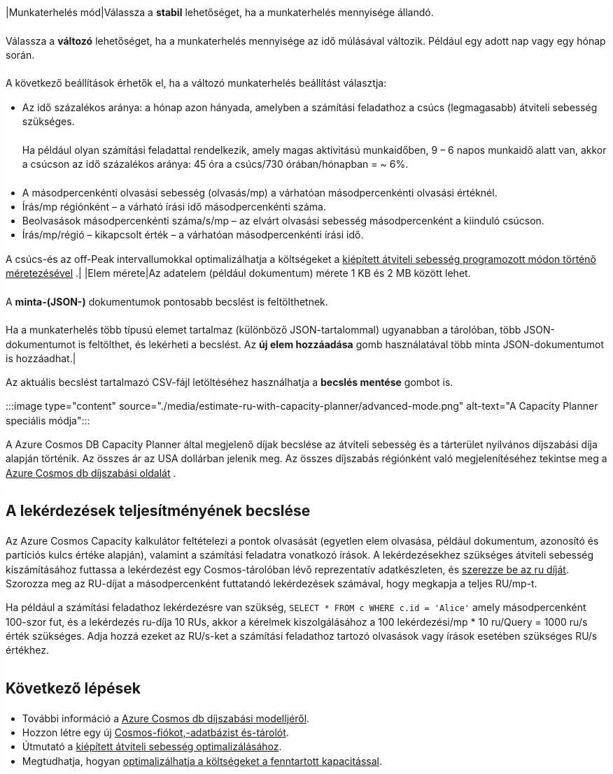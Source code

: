 |Munkaterhelés mód|Válassza a **stabil** lehetőséget, ha a munkaterhelés mennyisége állandó. <br/><br/> Válassza a **változó** lehetőséget, ha a munkaterhelés mennyisége az idő múlásával változik.  Például egy adott nap vagy egy hónap során. <br/><br/> A következő beállítások érhetők el, ha a változó munkaterhelés beállítást választja:<ul><li>Az idő százalékos aránya: a hónap azon hányada, amelyben a számítási feladathoz a csúcs (legmagasabb) átviteli sebesség szükséges. <br/><br/> Ha például olyan számítási feladattal rendelkezik, amely magas aktivitású munkaidőben, 9 – 6 napos munkaidő alatt van, akkor a csúcson az idő százalékos aránya: 45 óra a csúcs/730 órában/hónapban = ~ 6%.<br/><br/></li><li>A másodpercenkénti olvasási sebesség (olvasás/mp) a várhatóan másodpercenkénti olvasási értéknél.</li><li>Írás/mp régiónként – a várható írási idő másodpercenkénti száma.</li><li>Beolvasások másodpercenkénti száma/s/mp – az elvárt olvasási sebesség másodpercenként a kiinduló csúcson.</li><li>Írás/mp/régió – kikapcsolt érték – a várhatóan másodpercenkénti írási idő.</li></ul>A csúcs-és az off-Peak intervallumokkal optimalizálhatja a költségeket a [kiépített átviteli sebesség programozott módon történő méretezésével](set-throughput.md#update-throughput-on-a-database-or-a-container) .|
|Elem mérete|Az adatelem (például dokumentum) mérete 1 KB és 2 MB között lehet. <br/><br/>A **minta-(JSON-)** dokumentumok pontosabb becslést is feltölthetnek.<br/><br/>Ha a munkaterhelés több típusú elemet tartalmaz (különböző JSON-tartalommal) ugyanabban a tárolóban, több JSON-dokumentumot is feltölthet, és lekérheti a becslést. Az **új elem hozzáadása** gomb használatával több minta JSON-dokumentumot is hozzáadhat.|

Az aktuális becslést tartalmazó CSV-fájl letöltéséhez használhatja a **becslés mentése** gombot is. 

:::image type="content" source="./media/estimate-ru-with-capacity-planner/advanced-mode.png" alt-text="A Capacity Planner speciális módja":::

A Azure Cosmos DB Capacity Planner által megjelenő díjak becslése az átviteli sebesség és a tárterület nyilvános díjszabási díja alapján történik. Az összes ár az USA dollárban jelenik meg. Az összes díjszabás régiónként való megjelenítéséhez tekintse meg a [Azure Cosmos db díjszabási oldalát](https://azure.microsoft.com/pricing/details/cosmos-db/) .  

## <a name="estimating-throughput-for-queries"></a>A lekérdezések teljesítményének becslése

Az Azure Cosmos Capacity kalkulátor feltételezi a pontok olvasását (egyetlen elem olvasása, például dokumentum, azonosító és partíciós kulcs értéke alapján), valamint a számítási feladatra vonatkozó írások. A lekérdezésekhez szükséges átviteli sebesség kiszámításához futtassa a lekérdezést egy Cosmos-tárolóban lévő reprezentatív adatkészleten, és [szerezze be az ru díját](find-request-unit-charge.md). Szorozza meg az RU-díjat a másodpercenként futtatandó lekérdezések számával, hogy megkapja a teljes RU/mp-t. 

Ha például a számítási feladathoz lekérdezésre van szükség, ``SELECT * FROM c WHERE c.id = 'Alice'`` amely másodpercenként 100-szor fut, és a lekérdezés ru-díja 10 RUs, akkor a kérelmek kiszolgálásához a 100 lekérdezési/mp * 10 ru/Query = 1000 ru/s érték szükséges. Adja hozzá ezeket az RU/s-ket a számítási feladathoz tartozó olvasások vagy írások esetében szükséges RU/s értékhez.

## <a name="next-steps"></a>Következő lépések

* További információ a [Azure Cosmos db díjszabási modelljéről](how-pricing-works.md).
* Hozzon létre egy új [Cosmos-fiókot,-adatbázist és-tárolót](create-cosmosdb-resources-portal.md).
* Útmutató a [kiépített átviteli sebesség optimalizálásához](optimize-cost-throughput.md).
* Megtudhatja, hogyan [optimalizálhatja a költségeket a fenntartott kapacitással](cosmos-db-reserved-capacity.md).